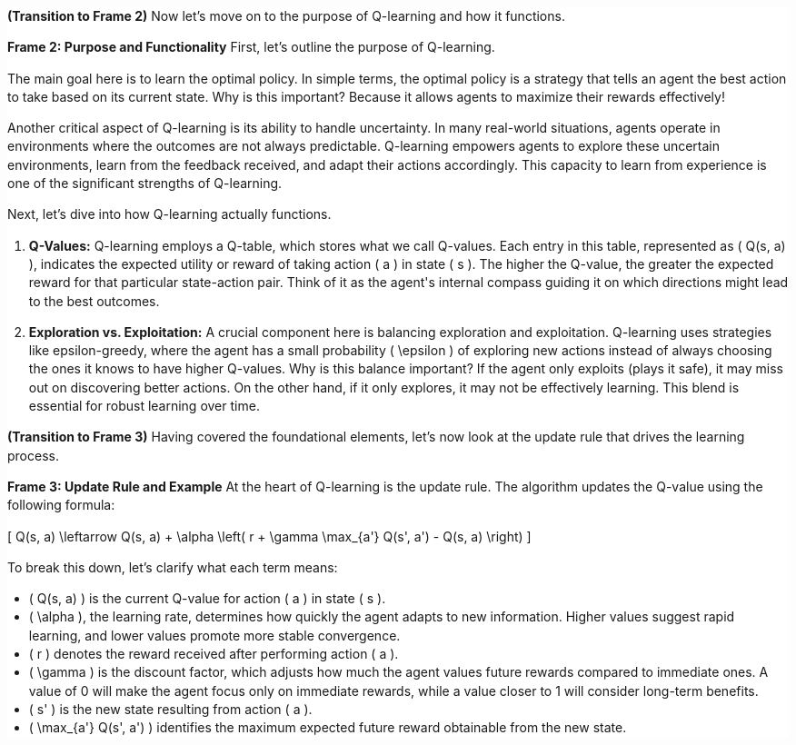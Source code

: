 **(Transition to Frame 2)**
Now let’s move on to the purpose of Q-learning and how it functions.

**Frame 2: Purpose and Functionality**
First, let’s outline the purpose of Q-learning.

The main goal here is to learn the optimal policy. In simple terms, the optimal policy is a strategy that tells an agent the best action to take based on its current state. Why is this important? Because it allows agents to maximize their rewards effectively!

Another critical aspect of Q-learning is its ability to handle uncertainty. In many real-world situations, agents operate in environments where the outcomes are not always predictable. Q-learning empowers agents to explore these uncertain environments, learn from the feedback received, and adapt their actions accordingly. This capacity to learn from experience is one of the significant strengths of Q-learning.

Next, let’s dive into how Q-learning actually functions. 

1. **Q-Values:** 
   Q-learning employs a Q-table, which stores what we call Q-values. Each entry in this table, represented as \( Q(s, a) \), indicates the expected utility or reward of taking action \( a \) in state \( s \). The higher the Q-value, the greater the expected reward for that particular state-action pair. Think of it as the agent's internal compass guiding it on which directions might lead to the best outcomes.

2. **Exploration vs. Exploitation:** 
   A crucial component here is balancing exploration and exploitation. Q-learning uses strategies like epsilon-greedy, where the agent has a small probability \( \epsilon \) of exploring new actions instead of always choosing the ones it knows to have higher Q-values. Why is this balance important? If the agent only exploits (plays it safe), it may miss out on discovering better actions. On the other hand, if it only explores, it may not be effectively learning. This blend is essential for robust learning over time.

**(Transition to Frame 3)**
Having covered the foundational elements, let’s now look at the update rule that drives the learning process.

**Frame 3: Update Rule and Example**
At the heart of Q-learning is the update rule. The algorithm updates the Q-value using the following formula:

\[
Q(s, a) \leftarrow Q(s, a) + \alpha \left( r + \gamma \max_{a'} Q(s', a') - Q(s, a) \right)
\]

To break this down, let’s clarify what each term means:
- \( Q(s, a) \) is the current Q-value for action \( a \) in state \( s \).
- \( \alpha \), the learning rate, determines how quickly the agent adapts to new information. Higher values suggest rapid learning, and lower values promote more stable convergence.
- \( r \) denotes the reward received after performing action \( a \).
- \( \gamma \) is the discount factor, which adjusts how much the agent values future rewards compared to immediate ones. A value of 0 will make the agent focus only on immediate rewards, while a value closer to 1 will consider long-term benefits.
- \( s' \) is the new state resulting from action \( a \).
- \( \max_{a'} Q(s', a') \) identifies the maximum expected future reward obtainable from the new state.
